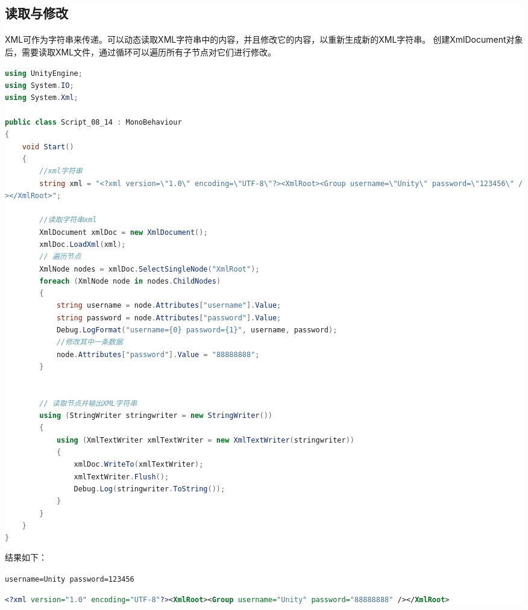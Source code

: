 ## 读取与修改

XML可作为字符串来传递。可以动态读取XML字符串中的内容，并且修改它的内容，以重新生成新的XML字符串。
创建XmlDocument对象后，需要读取XML文件，通过循环可以遍历所有子节点对它们进行修改。
```cs
using UnityEngine;
using System.IO;
using System.Xml;

public class Script_08_14 : MonoBehaviour
{
    void Start()
    {
        //xml字符串  
        string xml = "<?xml version=\"1.0\" encoding=\"UTF-8\"?><XmlRoot><Group username=\"Unity\" password=\"123456\" /></XmlRoot>";

        //读取字符串xml  
        XmlDocument xmlDoc = new XmlDocument();
        xmlDoc.LoadXml(xml);
        // 遍历节点
        XmlNode nodes = xmlDoc.SelectSingleNode("XmlRoot");
        foreach (XmlNode node in nodes.ChildNodes)
        {
            string username = node.Attributes["username"].Value;
            string password = node.Attributes["password"].Value;
            Debug.LogFormat("username={0} password={1}", username, password);
            //修改其中一条数据 
            node.Attributes["password"].Value = "88888888";
        }


        // 读取节点并输出XML字符串
        using (StringWriter stringwriter = new StringWriter())
        { 
            using (XmlTextWriter xmlTextWriter = new XmlTextWriter(stringwriter))
            {
                xmlDoc.WriteTo(xmlTextWriter);
                xmlTextWriter.Flush();
                Debug.Log(stringwriter.ToString());
            }
        }
    }
}
```
结果如下：
```html
username=Unity password=123456
```
```xml
<?xml version="1.0" encoding="UTF-8"?><XmlRoot><Group username="Unity" password="88888888" /></XmlRoot>
```
